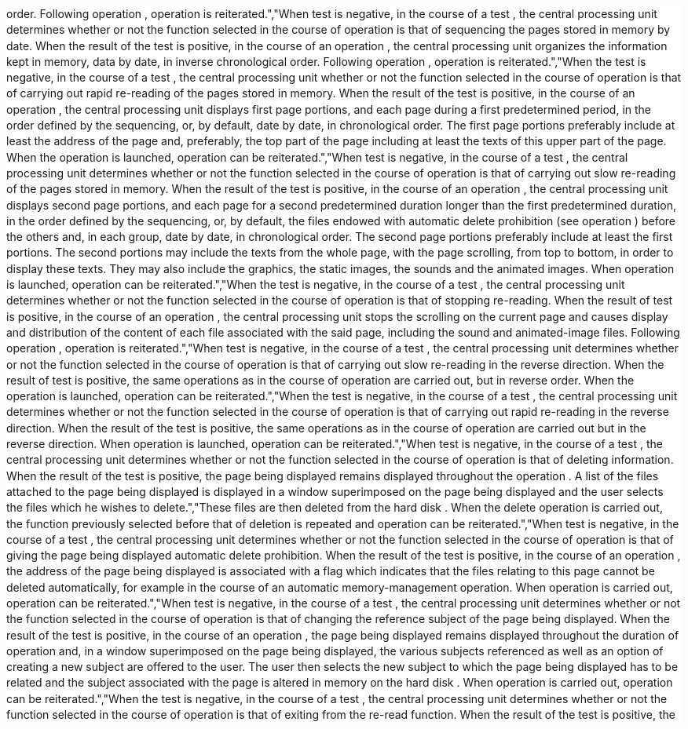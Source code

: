 order. Following operation , operation  is reiterated.","When test  is negative, in the course of a test , the central processing unit  determines whether or not the function selected in the course of operation  is that of sequencing the pages stored in memory by date. When the result of the test  is positive, in the course of an operation , the central processing unit  organizes the information kept in memory, data by date, in inverse chronological order. Following operation , operation  is reiterated.","When the test  is negative, in the course of a test , the central processing unit  whether or not the function selected in the course of operation  is that of carrying out rapid re-reading of the pages stored in memory. When the result of the test  is positive, in the course of an operation , the central processing unit  displays first page portions, and each page during a first predetermined period, in the order defined by the sequencing, or, by default, date by date, in chronological order. The first page portions preferably include at least the address of the page and, preferably, the top part of the page including at least the texts of this upper part of the page. When the operation  is launched, operation  can be reiterated.","When test  is negative, in the course of a test , the central processing unit  determines whether or not the function selected in the course of operation  is that of carrying out slow re-reading of the pages stored in memory. When the result of the test  is positive, in the course of an operation , the central processing unit  displays second page portions, and each page for a second predetermined duration longer than the first predetermined duration, in the order defined by the sequencing, or, by default, the files endowed with automatic delete prohibition (see operation ) before the others and, in each group, date by date, in chronological order. The second page portions preferably include at least the first portions. The second portions may include the texts from the whole page, with the page scrolling, from top to bottom, in order to display these texts. They may also include the graphics, the static images, the sounds and the animated images. When operation  is launched, operation  can be reiterated.","When the test  is negative, in the course of a test , the central processing unit  determines whether or not the function selected in the course of operation  is that of stopping re-reading. When the result of test  is positive, in the course of an operation , the central processing unit  stops the scrolling on the current page and causes display and distribution of the content of each file associated with the said page, including the sound and animated-image files. Following operation , operation  is reiterated.","When test  is negative, in the course of a test , the central processing unit  determines whether or not the function selected in the course of operation  is that of carrying out slow re-reading in the reverse direction. When the result of test  is positive, the same operations as in the course of operation  are carried out, but in reverse order. When the operation  is launched, operation  can be reiterated.","When the test  is negative, in the course of a test , the central processing unit  determines whether or not the function selected in the course of operation  is that of carrying out rapid re-reading in the reverse direction. When the result of the test  is positive, the same operations as in the course of operation  are carried out but in the reverse direction. When operation  is launched, operation  can be reiterated.","When test  is negative, in the course of a test , the central processing unit  determines whether or not the function selected in the course of operation  is that of deleting information. When the result of the test  is positive, the page being displayed remains displayed throughout the operation . A list of the files attached to the page being displayed is displayed in a window superimposed on the page being displayed and the user selects the files which he wishes to delete.","These files are then deleted from the hard disk . When the delete operation is carried out, the function previously selected before that of deletion is repeated and operation  can be reiterated.","When test  is negative, in the course of a test , the central processing unit  determines whether or not the function selected in the course of operation  is that of giving the page being displayed automatic delete prohibition. When the result of the test  is positive, in the course of an operation , the address of the page being displayed is associated with a flag which indicates that the files relating to this page cannot be deleted automatically, for example in the course of an automatic memory-management operation. When operation  is carried out, operation  can be reiterated.","When test  is negative, in the course of a test , the central processing unit  determines whether or not the function selected in the course of operation  is that of changing the reference subject of the page being displayed. When the result of the test  is positive, in the course of an operation , the page being displayed remains displayed throughout the duration of operation  and, in a window superimposed on the page being displayed, the various subjects referenced as well as an option of creating a new subject are offered to the user. The user then selects the new subject to which the page being displayed has to be related and the subject associated with the page is altered in memory on the hard disk . When operation  is carried out, operation  can be reiterated.","When the test  is negative, in the course of a test , the central processing unit  determines whether or not the function selected in the course of operation  is that of exiting from the re-read function. When the result of the test  is positive, the